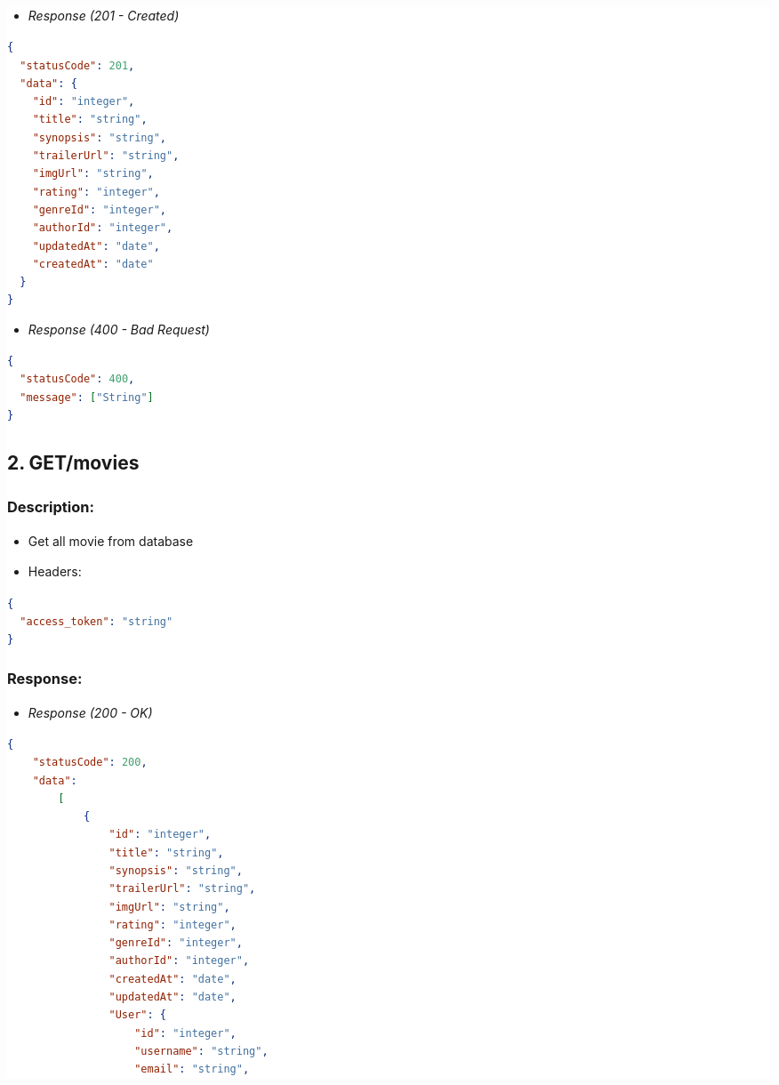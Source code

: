 - _Response (201 - Created)_

```json
{
  "statusCode": 201,
  "data": {
    "id": "integer",
    "title": "string",
    "synopsis": "string",
    "trailerUrl": "string",
    "imgUrl": "string",
    "rating": "integer",
    "genreId": "integer",
    "authorId": "integer",
    "updatedAt": "date",
    "createdAt": "date"
  }
}
```

- _Response (400 - Bad Request)_

```json
{
  "statusCode": 400,
  "message": ["String"]
}
```

## 2. GET/movies

### Description:

- Get all movie from database

- Headers:

```json
{
  "access_token": "string"
}
```

### Response:

- _Response (200 - OK)_

```json
{
    "statusCode": 200,
    "data":
        [
            {
                "id": "integer",
                "title": "string",
                "synopsis": "string",
                "trailerUrl": "string",
                "imgUrl": "string",
                "rating": "integer",
                "genreId": "integer",
                "authorId": "integer",
                "createdAt": "date",
                "updatedAt": "date",
                "User": {
                    "id": "integer",
                    "username": "string",
                    "email": "string",
```